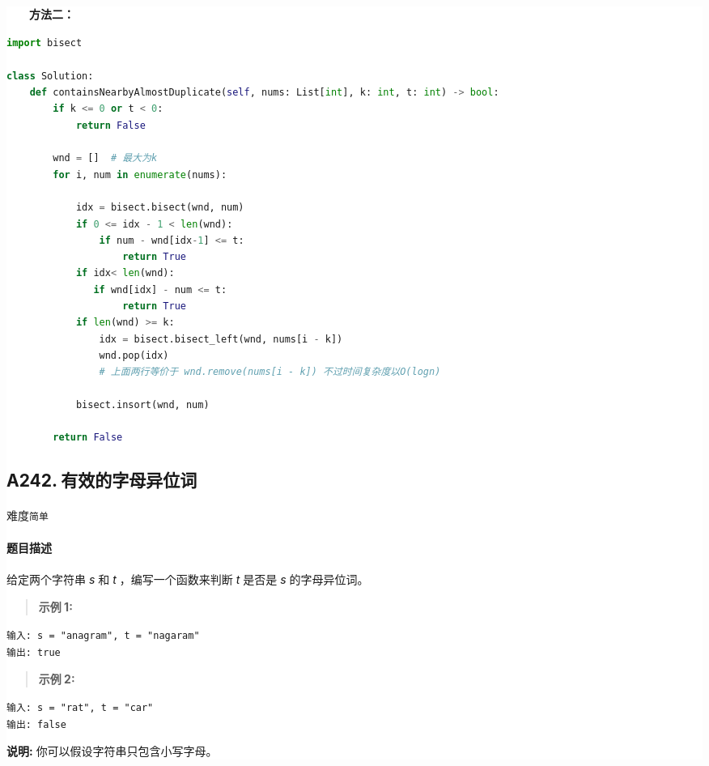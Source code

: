 　　**方法二：**

```python
import bisect

class Solution:
    def containsNearbyAlmostDuplicate(self, nums: List[int], k: int, t: int) -> bool:
        if k <= 0 or t < 0:
            return False

        wnd = []  # 最大为k
        for i, num in enumerate(nums):
 
            idx = bisect.bisect(wnd, num)
            if 0 <= idx - 1 < len(wnd):
                if num - wnd[idx-1] <= t:
                    return True
            if idx< len(wnd):
               if wnd[idx] - num <= t:
                    return True
            if len(wnd) >= k:
                idx = bisect.bisect_left(wnd, nums[i - k])
                wnd.pop(idx)
                # 上面两行等价于 wnd.remove(nums[i - k]) 不过时间复杂度以O(logn)

            bisect.insort(wnd, num)
                
        return False

```

## A242. 有效的字母异位词

难度`简单`

#### 题目描述

给定两个字符串 *s* 和 *t* ，编写一个函数来判断 *t* 是否是 *s* 的字母异位词。

> **示例 1:**

```
输入: s = "anagram", t = "nagaram"
输出: true
```

> **示例 2:**

```
输入: s = "rat", t = "car"
输出: false
```

**说明:**
你可以假设字符串只包含小写字母。
